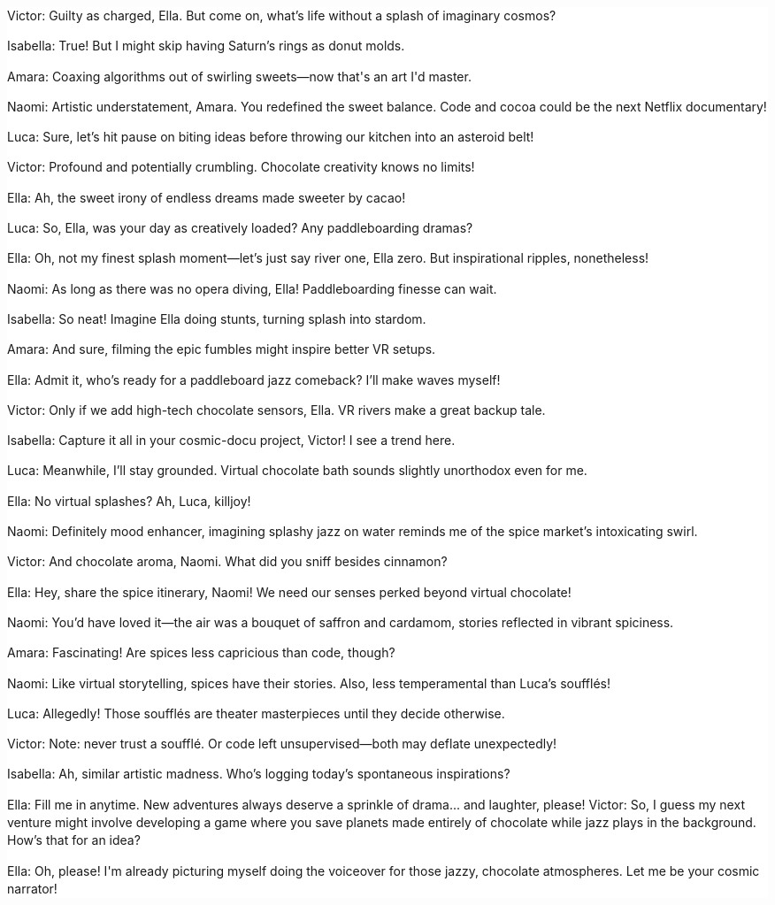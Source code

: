 Victor: Guilty as charged, Ella. But come on, what’s life without a splash of imaginary cosmos?

Isabella: True! But I might skip having Saturn’s rings as donut molds.

Amara: Coaxing algorithms out of swirling sweets—now that's an art I'd master.

Naomi: Artistic understatement, Amara. You redefined the sweet balance. Code and cocoa could be the next Netflix documentary!

Luca: Sure, let’s hit pause on biting ideas before throwing our kitchen into an asteroid belt!

Victor: Profound and potentially crumbling. Chocolate creativity knows no limits!

Ella: Ah, the sweet irony of endless dreams made sweeter by cacao!

Luca: So, Ella, was your day as creatively loaded? Any paddleboarding dramas?

Ella: Oh, not my finest splash moment—let’s just say river one, Ella zero. But inspirational ripples, nonetheless!

Naomi: As long as there was no opera diving, Ella! Paddleboarding finesse can wait.

Isabella: So neat! Imagine Ella doing stunts, turning splash into stardom.

Amara: And sure, filming the epic fumbles might inspire better VR setups.

Ella: Admit it, who’s ready for a paddleboard jazz comeback? I’ll make waves myself!

Victor: Only if we add high-tech chocolate sensors, Ella. VR rivers make a great backup tale.

Isabella: Capture it all in your cosmic-docu project, Victor! I see a trend here.

Luca: Meanwhile, I’ll stay grounded. Virtual chocolate bath sounds slightly unorthodox even for me.

Ella: No virtual splashes? Ah, Luca, killjoy!

Naomi: Definitely mood enhancer, imagining splashy jazz on water reminds me of the spice market’s intoxicating swirl.

Victor: And chocolate aroma, Naomi. What did you sniff besides cinnamon?

Ella: Hey, share the spice itinerary, Naomi! We need our senses perked beyond virtual chocolate!

Naomi: You’d have loved it—the air was a bouquet of saffron and cardamom, stories reflected in vibrant spiciness.

Amara: Fascinating! Are spices less capricious than code, though?

Naomi: Like virtual storytelling, spices have their stories. Also, less temperamental than Luca’s soufflés!

Luca: Allegedly! Those soufflés are theater masterpieces until they decide otherwise.

Victor: Note: never trust a soufflé. Or code left unsupervised—both may deflate unexpectedly!

Isabella: Ah, similar artistic madness. Who’s logging today’s spontaneous inspirations?

Ella: Fill me in anytime. New adventures always deserve a sprinkle of drama... and laughter, please!
Victor: So, I guess my next venture might involve developing a game where you save planets made entirely of chocolate while jazz plays in the background. How’s that for an idea?

Ella: Oh, please! I'm already picturing myself doing the voiceover for those jazzy, chocolate atmospheres. Let me be your cosmic narrator!
